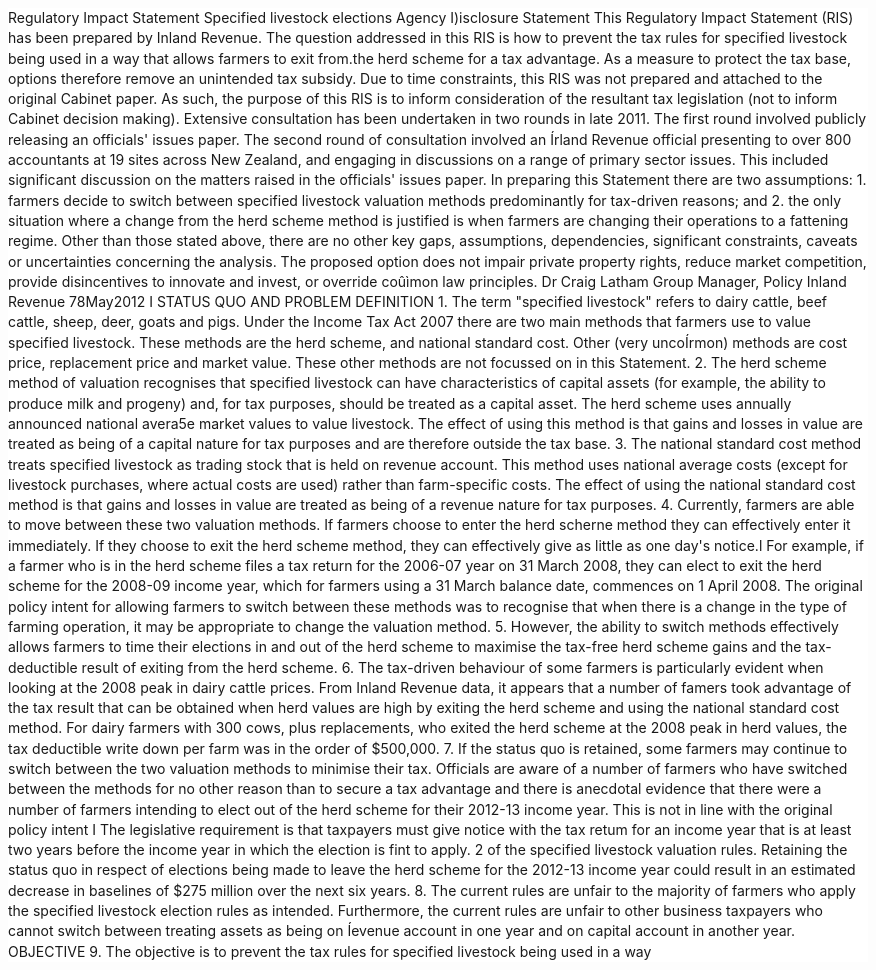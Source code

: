 Regulatory Impact Statement Specified livestock elections Agency I)isclosure Statement This Regulatory Impact Statement (RIS) has been prepared by Inland Revenue. The question addressed in this RIS is how to prevent the tax rules for specified livestock being used in a way that allows farmers to exit from.the herd scheme for a tax advantage. As a measure to protect the tax base, options therefore remove an unintended tax subsidy. Due to time constraints, this RIS was not prepared and attached to the original Cabinet paper. As such, the purpose of this RIS is to inform consideration of the resultant tax legislation (not to inform Cabinet decision making). Extensive consultation has been undertaken in two rounds in late 2011. The first round involved publicly releasing an officials' issues paper. The second round of consultation involved an Írland Revenue official presenting to over 800 accountants at 19 sites across New Zealand, and engaging in discussions on a range of primary sector issues. This included significant discussion on the matters raised in the officials' issues paper. In preparing this Statement there are two assumptions: 1. farmers decide to switch between specified livestock valuation methods predominantly for tax-driven reasons; and 2. the only situation where a change from the herd scheme method is justified is when farmers are changing their operations to a fattening regime. Other than those stated above, there are no other key gaps, assumptions, dependencies, significant constraints, caveats or uncertainties concerning the analysis. The proposed option does not impair private property rights, reduce market competition, provide disincentives to innovate and invest, or override coûìmon law principles. Dr Craig Latham Group Manager, Policy Inland Revenue 78May2012 I STATUS QUO AND PROBLEM DEFINITION 1. The term "specified livestock" refers to dairy cattle, beef cattle, sheep, deer, goats and pigs. Under the Income Tax Act 2007 there are two main methods that farmers use to value specified livestock. These methods are the herd scheme, and national standard cost. Other (very uncoÍrmon) methods are cost price, replacement price and market value. These other methods are not focussed on in this Statement. 2. The herd scheme method of valuation recognises that specified livestock can have characteristics of capital assets (for example, the ability to produce milk and progeny) and, for tax purposes, should be treated as a capital asset. The herd scheme uses annually announced national avera5e market values to value livestock. The effect of using this method is that gains and losses in value are treated as being of a capital nature for tax purposes and are therefore outside the tax base. 3. The national standard cost method treats specified livestock as trading stock that is held on revenue account. This method uses national average costs (except for livestock purchases, where actual costs are used) rather than farm-specific costs. The effect of using the national standard cost method is that gains and losses in value are treated as being of a revenue nature for tax purposes. 4. Currently, farmers are able to move between these two valuation methods. If farmers choose to enter the herd scherne method they can effectively enter it immediately. If they choose to exit the herd scheme method, they can effectively give as little as one day's notice.l For example, if a farmer who is in the herd scheme files a tax return for the 2006-07 year on 31 March 2008, they can elect to exit the herd scheme for the 2008-09 income year, which for farmers using a 31 March balance date, commences on 1 April 2008. The original policy intent for allowing farmers to switch between these methods was to recognise that when there is a change in the type of farming operation, it may be appropriate to change the valuation method. 5. However, the ability to switch methods effectively allows farmers to time their elections in and out of the herd scheme to maximise the tax-free herd scheme gains and the tax- deductible result of exiting from the herd scheme. 6. The tax-driven behaviour of some farmers is particularly evident when looking at the 2008 peak in dairy cattle prices. From Inland Revenue data, it appears that a number of famers took advantage of the tax result that can be obtained when herd values are high by exiting the herd scheme and using the national standard cost method. For dairy farmers with 300 cows, plus replacements, who exited the herd scheme at the 2008 peak in herd values, the tax deductible write down per farm was in the order of $500,000. 7. If the status quo is retained, some farmers may continue to switch between the two valuation methods to minimise their tax. Officials are aware of a number of farmers who have switched between the methods for no other reason than to secure a tax advantage and there is anecdotal evidence that there were a number of farmers intending to elect out of the herd scheme for their 2012-13 income year. This is not in line with the original policy intent I The legislative requirement is that taxpayers must give notice with the tax retum for an income year that is at least two years before the income year in which the election is fint to apply. 2 of the specified livestock valuation rules. Retaining the status quo in respect of elections being made to leave the herd scheme for the 2012-13 income year could result in an estimated decrease in baselines of $275 million over the next six years. 8. The current rules are unfair to the majority of farmers who apply the specified livestock election rules as intended. Furthermore, the current rules are unfair to other business taxpayers who cannot switch between treating assets as being on Íevenue account in one year and on capital account in another year. OBJECTIVE 9. The objective is to prevent the tax rules for specified livestock being used in a way